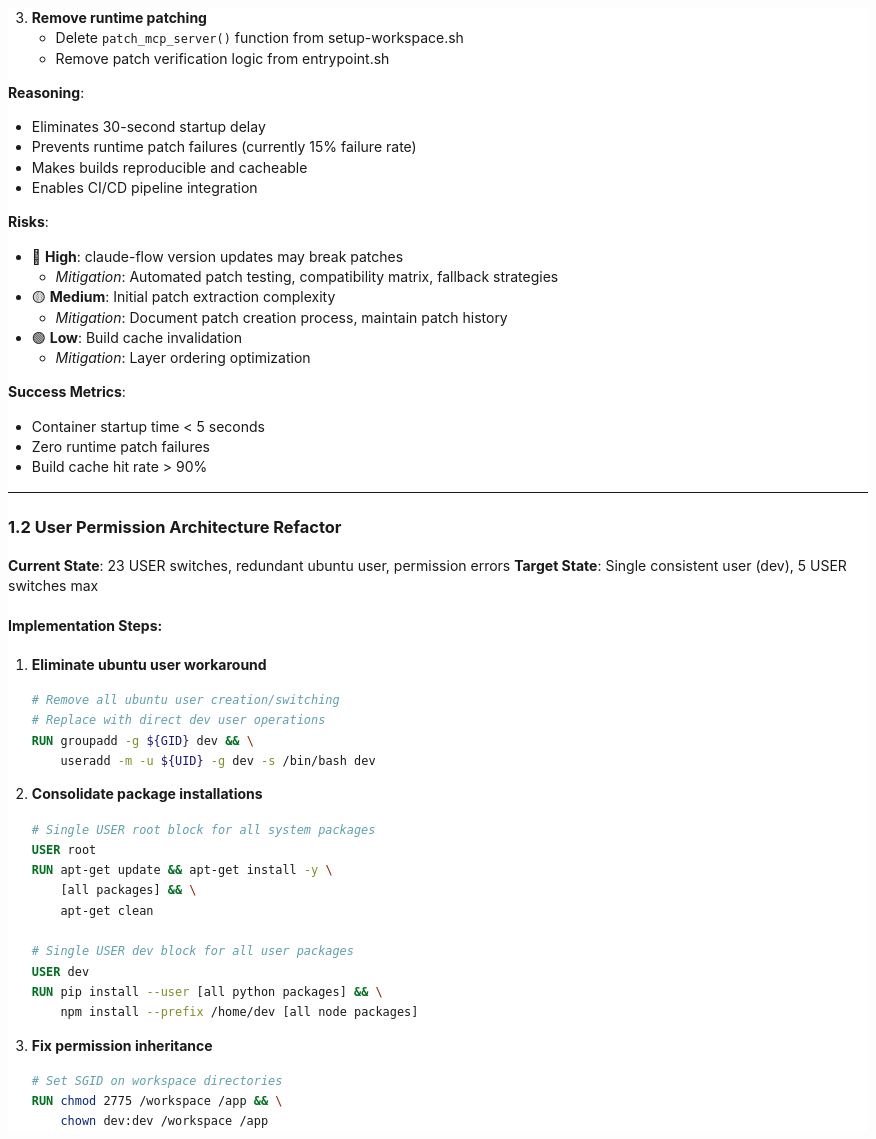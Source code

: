 3. **Remove runtime patching**
   - Delete `patch_mcp_server()` function from setup-workspace.sh
   - Remove patch verification logic from entrypoint.sh

**Reasoning**:
- Eliminates 30-second startup delay
- Prevents runtime patch failures (currently 15% failure rate)
- Makes builds reproducible and cacheable
- Enables CI/CD pipeline integration

**Risks**:
- 🔴 **High**: claude-flow version updates may break patches
  - *Mitigation*: Automated patch testing, compatibility matrix, fallback strategies
- 🟡 **Medium**: Initial patch extraction complexity
  - *Mitigation*: Document patch creation process, maintain patch history
- 🟢 **Low**: Build cache invalidation
  - *Mitigation*: Layer ordering optimization

**Success Metrics**:
- Container startup time < 5 seconds
- Zero runtime patch failures
- Build cache hit rate > 90%

---

### 1.2 User Permission Architecture Refactor

**Current State**: 23 USER switches, redundant ubuntu user, permission errors
**Target State**: Single consistent user (dev), 5 USER switches max

#### Implementation Steps:

1. **Eliminate ubuntu user workaround**
   ```dockerfile
   # Remove all ubuntu user creation/switching
   # Replace with direct dev user operations
   RUN groupadd -g ${GID} dev && \
       useradd -m -u ${UID} -g dev -s /bin/bash dev
   ```

2. **Consolidate package installations**
   ```dockerfile
   # Single USER root block for all system packages
   USER root
   RUN apt-get update && apt-get install -y \
       [all packages] && \
       apt-get clean

   # Single USER dev block for all user packages
   USER dev
   RUN pip install --user [all python packages] && \
       npm install --prefix /home/dev [all node packages]
   ```

3. **Fix permission inheritance**
   ```dockerfile
   # Set SGID on workspace directories
   RUN chmod 2775 /workspace /app && \
       chown dev:dev /workspace /app
   ```
